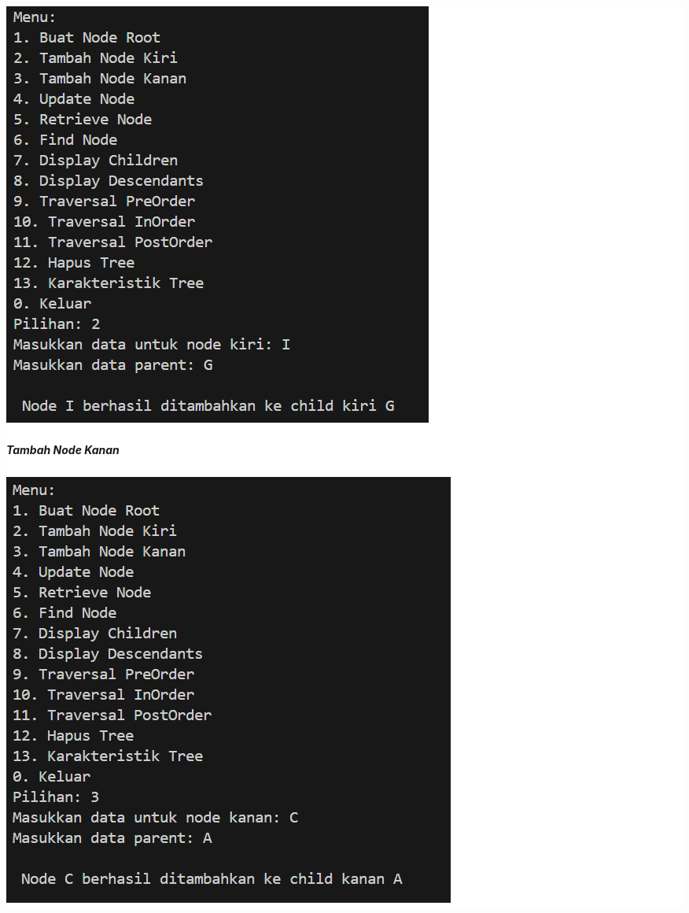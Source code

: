 
![240302_00h00m06s_screenshot](https://github.com/Danendra09/231102146_Danendra-Arden-Shaduq/blob/main/pertemuan9/laprak9/ug2i.png)


##### Tambah Node Kanan

![240302_00h00m06s_screenshot](https://github.com/Danendra09/231102146_Danendra-Arden-Shaduq/blob/main/pertemuan9/laprak9/ug2c.png)
